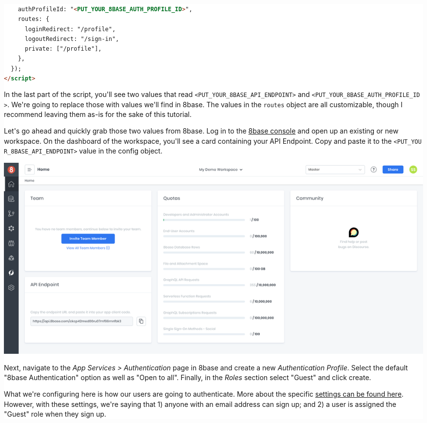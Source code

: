```html
    authProfileId: "<PUT_YOUR_8BASE_AUTH_PROFILE_ID>",
    routes: {
      loginRedirect: "/profile",
      logoutRedirect: "/sign-in",
      private: ["/profile"],
    },
  });
</script>
```

In the last part of the script, you'll see two values that read `<PUT_YOUR_8BASE_API_ENDPOINT>` and `<PUT_YOUR_8BASE_AUTH_PROFILE_ID>`. We're going to replace those with values we'll find in 8base. The values in the `routes` object are all customizable, though I recommend leaving them as-is for the sake of this tutorial.

Let's go ahead and quickly grab those two values from 8base. Log in to the [8base console](https://app.8base.com) and open up an existing or new workspace. On the dashboard of the workspace, you'll see a card containing your API Endpoint. Copy and paste it to the `<PUT_YOUR_8BASE_API_ENDPOINT>` value in the config object.

![8base workspace console for API Endpoint URL](./assets/console-dashboard.png)

Next, navigate to the _App Services > Authentication_ page in 8base and create a new _Authentication Profile_. Select the default "8base Authentication" option as well as "Open to all". Finally, in the _Roles_ section select "Guest" and click create.

What we're configuring here is how our users are going to authenticate. More about the specific [settings can be found here](https://docs.8base.com/docs/8base-console/authentication). However, with these settings, we're saying that 1) anyone with an email address can sign up; and 2) a user is assigned the "Guest" role when they sign up.
